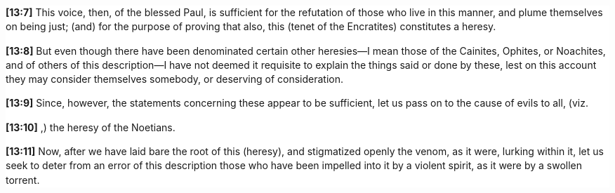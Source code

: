 **[13:7]** This voice, then, of the blessed Paul, is sufficient for the refutation of those who live in this manner, and plume themselves on being just; (and) for the purpose of proving that also, this (tenet of the Encratites) constitutes a heresy.

**[13:8]** But even though there have been denominated certain other heresies—I mean those of the Cainites, Ophites, or Noachites, and of others of this description—I have not deemed it requisite to explain the things said or done by these, lest on this account they may consider themselves somebody, or deserving of consideration.

**[13:9]** Since, however, the statements concerning these appear to be sufficient, let us pass on to the cause of evils to all, (viz.

**[13:10]** ,) the heresy of the Noetians.

**[13:11]** Now, after we have laid bare the root of this (heresy), and stigmatized openly the venom, as it were, lurking within it, let us seek to deter from an error of this description those who have been impelled into it by a violent spirit, as it were by a swollen torrent.

